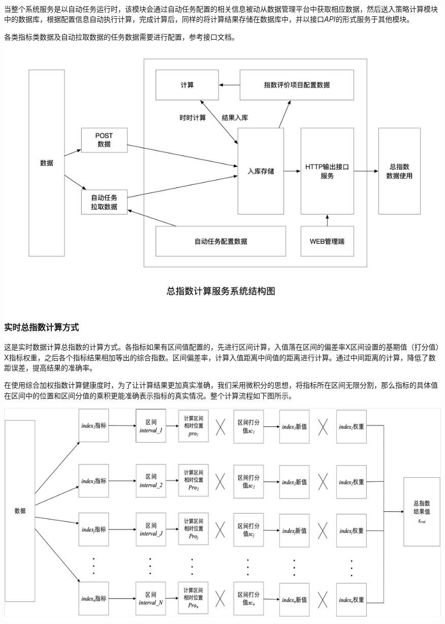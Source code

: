 当整个系统服务是以自动任务运行时，该模块会通过自动任务配置的相关信息被动从数据管理平台中获取相应数据，然后送入策略计算模块中的数据库，根据配置信息自动执行计算，完成计算后，同样的将计算结果存储在数据库中，并以接口*API*的形式服务于其他模块。

各类指标类数据及自动拉取数据的任务数据需要进行配置，参考接口文档。

![1600247282506](../imgs/totalIndex/1600247282506.jpg)

### 实时总指数计算方式

这是实时数据计算总指数的计算方式。各指标如果有区间值配置的，先进行区间计算，入值落在区间的偏差率X区间设置的基期值（打分值）X指标权重，之后各个指标结果相加等出的综合指数。区间偏差率，计算入值距离中间值的距离进行计算。通过中间距离的计算，降低了数距误差，提高结果的准确率。

在使用综合加权指数计算健康度时，为了让计算结果更加真实准确，我们采用微积分的思想，将指标所在区间无限分割，那么指标的具体值在区间中的位置和区间分值的乘积更能准确表示指标的真实情况。整个计算流程如下图所示。

![1600249835949](../imgs/totalIndex/1600249835949.png)
